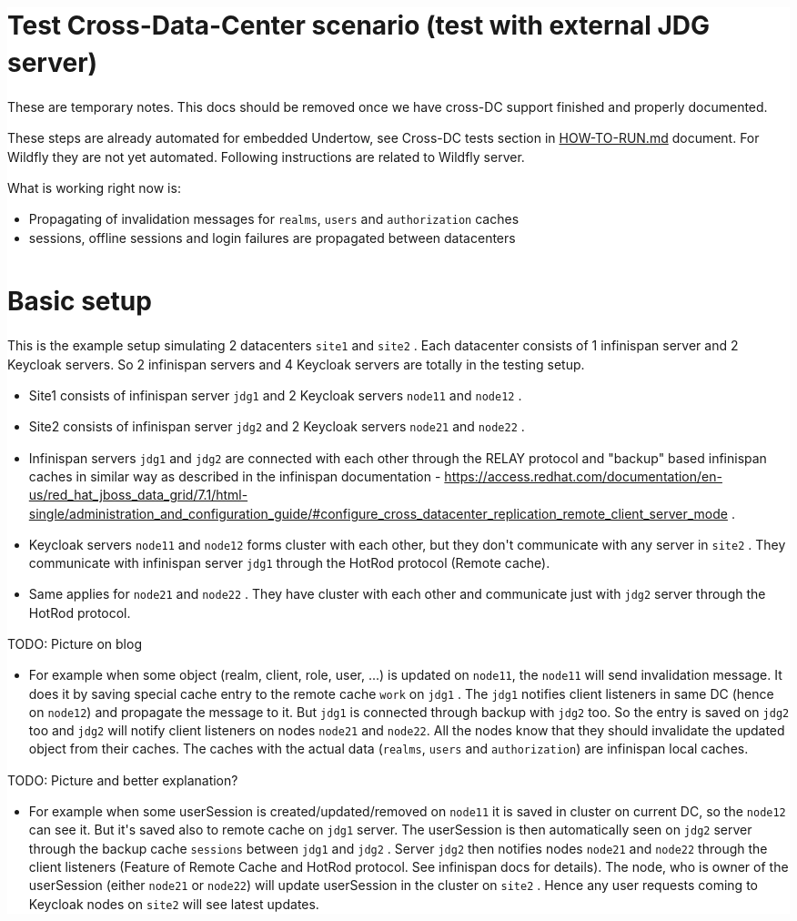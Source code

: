 Test Cross-Data-Center scenario (test with external JDG server)
===============================================================

These are temporary notes. This docs should be removed once we have cross-DC support finished and properly documented. 

These steps are already automated for embedded Undertow, see Cross-DC tests section in [HOW-TO-RUN.md](../testsuite/integration-arquillian/HOW-TO-RUN.md) document. For Wildfly they are not yet automated.
Following instructions are related to Wildfly server.
 
What is working right now is:
- Propagating of invalidation messages for `realms`, `users` and `authorization` caches
- sessions, offline sessions and login failures are propagated between datacenters 
  

Basic setup
===========

This is the example setup simulating 2 datacenters `site1` and `site2` . Each datacenter consists of 1 infinispan server and 2 Keycloak servers. 
So 2 infinispan servers and 4 Keycloak servers are totally in the testing setup. 

* Site1 consists of infinispan server `jdg1` and 2 Keycloak servers `node11` and `node12` .

* Site2 consists of infinispan server `jdg2` and 2 Keycloak servers `node21` and `node22` .
 
* Infinispan servers `jdg1` and `jdg2` are connected with each other through the RELAY protocol and "backup" based infinispan caches in
similar way as described in the infinispan documentation - https://access.redhat.com/documentation/en-us/red_hat_jboss_data_grid/7.1/html-single/administration_and_configuration_guide/#configure_cross_datacenter_replication_remote_client_server_mode .
 
* Keycloak servers `node11` and `node12` forms cluster with each other, but they don't communicate with any server in `site2` .
They communicate with infinispan server `jdg1` through the HotRod protocol (Remote cache).
  
* Same applies for `node21` and `node22` . They have cluster with each other and communicate just with `jdg2` server through the HotRod protocol.
  
TODO: Picture on blog
  
* For example when some object (realm, client, role, user, ...) is updated on `node11`, the `node11` will send invalidation message. It does it by saving special cache entry to the remote cache `work` on `jdg1` .
  The `jdg1` notifies client listeners in same DC (hence on `node12`) and propagate the message to it. But `jdg1` is connected through backup with `jdg2` too.
  So the entry is saved on `jdg2` too and `jdg2` will notify client listeners on nodes `node21` and `node22`.
  All the nodes know that they should invalidate the updated object from their caches. The caches with the actual data (`realms`, `users` and `authorization`) are infinispan local caches.     

TODO: Picture and better explanation?

* For example when some userSession is created/updated/removed on `node11` it is saved in cluster on current DC, so the `node12` can see it. But it's saved also to remote cache on `jdg1` server. 
 The userSession is then automatically seen on `jdg2` server through the backup cache `sessions` between `jdg1` and `jdg2` . Server `jdg2` then notifies nodes `node21` and `node22` through
 the client listeners (Feature of Remote Cache and HotRod protocol. See infinispan docs for details). The node, who is owner of the userSession (either `node21` or `node22`) will update userSession in the cluster 
 on `site2` . Hence any user requests coming to Keycloak nodes on `site2` will see latest updates.
 
